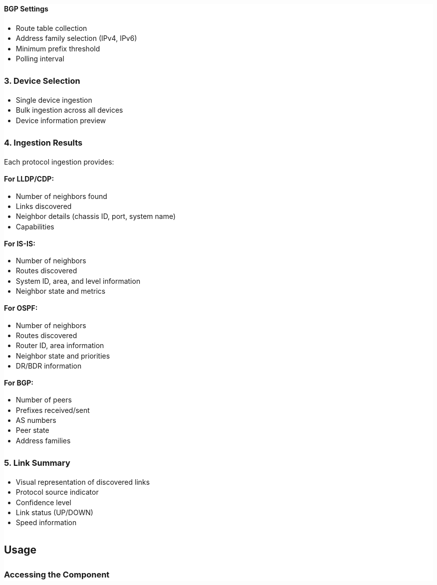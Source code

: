 #### BGP Settings
- Route table collection
- Address family selection (IPv4, IPv6)
- Minimum prefix threshold
- Polling interval

### 3. Device Selection
- Single device ingestion
- Bulk ingestion across all devices
- Device information preview

### 4. Ingestion Results
Each protocol ingestion provides:

**For LLDP/CDP:**
- Number of neighbors found
- Links discovered
- Neighbor details (chassis ID, port, system name)
- Capabilities

**For IS-IS:**
- Number of neighbors
- Routes discovered
- System ID, area, and level information
- Neighbor state and metrics

**For OSPF:**
- Number of neighbors
- Routes discovered
- Router ID, area information
- Neighbor state and priorities
- DR/BDR information

**For BGP:**
- Number of peers
- Prefixes received/sent
- AS numbers
- Peer state
- Address families

### 5. Link Summary
- Visual representation of discovered links
- Protocol source indicator
- Confidence level
- Link status (UP/DOWN)
- Speed information

## Usage

### Accessing the Component
